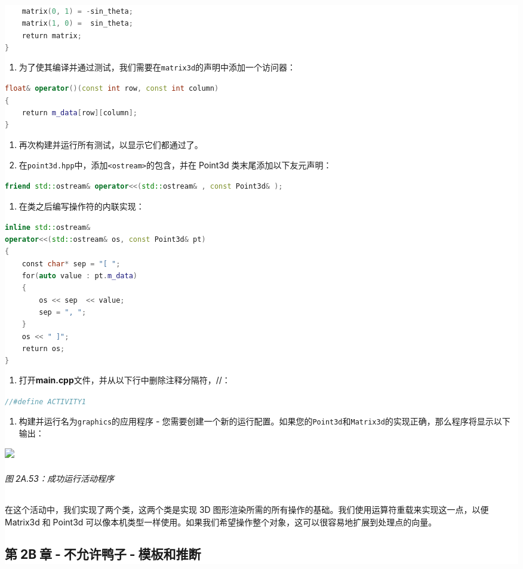 ```cpp
    matrix(0, 1) = -sin_theta;
    matrix(1, 0) =  sin_theta;
    return matrix;
}
```

1.  为了使其编译并通过测试，我们需要在`matrix3d`的声明中添加一个访问器：

```cpp
float& operator()(const int row, const int column)
{
    return m_data[row][column];
}
```

1.  再次构建并运行所有测试，以显示它们都通过了。

1.  在`point3d.hpp`中，添加`<ostream>`的包含，并在 Point3d 类末尾添加以下友元声明：

```cpp
friend std::ostream& operator<<(std::ostream& , const Point3d& );
```

1.  在类之后编写操作符的内联实现：

```cpp
inline std::ostream&
operator<<(std::ostream& os, const Point3d& pt)
{
    const char* sep = "[ ";
    for(auto value : pt.m_data)
    {
        os << sep  << value;
        sep = ", ";
    }
    os << " ]";
    return os;
}
```

1.  打开**main.cpp**文件，并从以下行中删除注释分隔符，//：

```cpp
//#define ACTIVITY1
```

1.  构建并运行名为`graphics`的应用程序 - 您需要创建一个新的运行配置。如果您的`Point3d`和`Matrix3d`的实现正确，那么程序将显示以下输出：

![](https://github.com/OpenDocCN/freelearn-c-cpp-zh/raw/master/docs/adv-cpp/img/C14583_02A_53.jpg)

###### 图 2A.53：成功运行活动程序

在这个活动中，我们实现了两个类，这两个类是实现 3D 图形渲染所需的所有操作的基础。我们使用运算符重载来实现这一点，以便 Matrix3d 和 Point3d 可以像本机类型一样使用。如果我们希望操作整个对象，这可以很容易地扩展到处理点的向量。

## 第 2B 章 - 不允许鸭子 - 模板和推断
